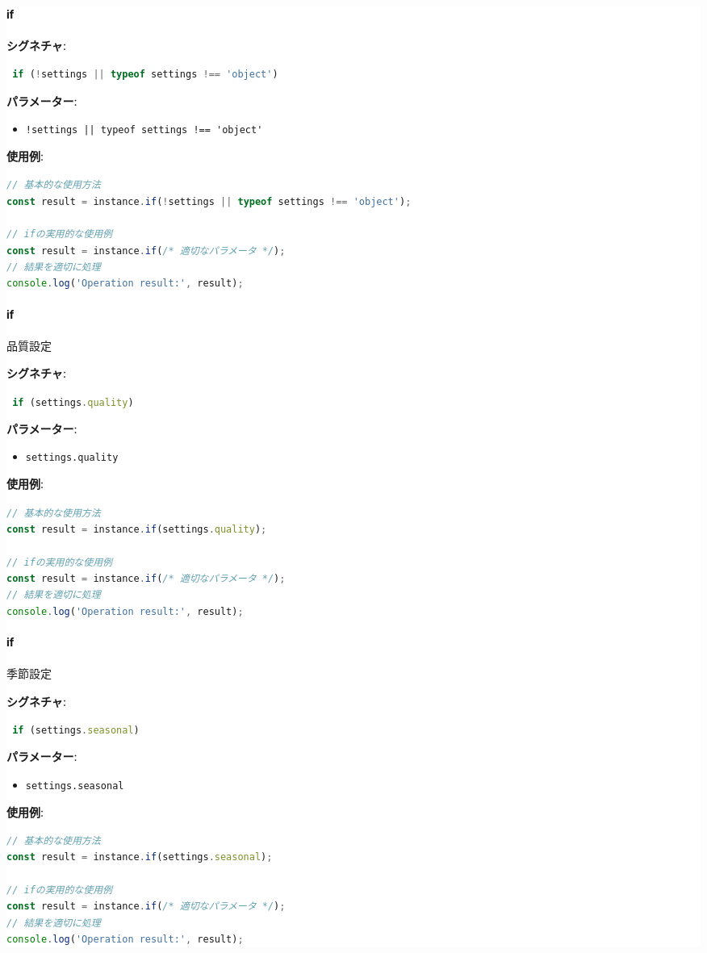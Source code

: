 #### if

**シグネチャ**:
```javascript
 if (!settings || typeof settings !== 'object')
```

**パラメーター**:
- `!settings || typeof settings !== 'object'`

**使用例**:
```javascript
// 基本的な使用方法
const result = instance.if(!settings || typeof settings !== 'object');

// ifの実用的な使用例
const result = instance.if(/* 適切なパラメータ */);
// 結果を適切に処理
console.log('Operation result:', result);
```

#### if

品質設定

**シグネチャ**:
```javascript
 if (settings.quality)
```

**パラメーター**:
- `settings.quality`

**使用例**:
```javascript
// 基本的な使用方法
const result = instance.if(settings.quality);

// ifの実用的な使用例
const result = instance.if(/* 適切なパラメータ */);
// 結果を適切に処理
console.log('Operation result:', result);
```

#### if

季節設定

**シグネチャ**:
```javascript
 if (settings.seasonal)
```

**パラメーター**:
- `settings.seasonal`

**使用例**:
```javascript
// 基本的な使用方法
const result = instance.if(settings.seasonal);

// ifの実用的な使用例
const result = instance.if(/* 適切なパラメータ */);
// 結果を適切に処理
console.log('Operation result:', result);
```
